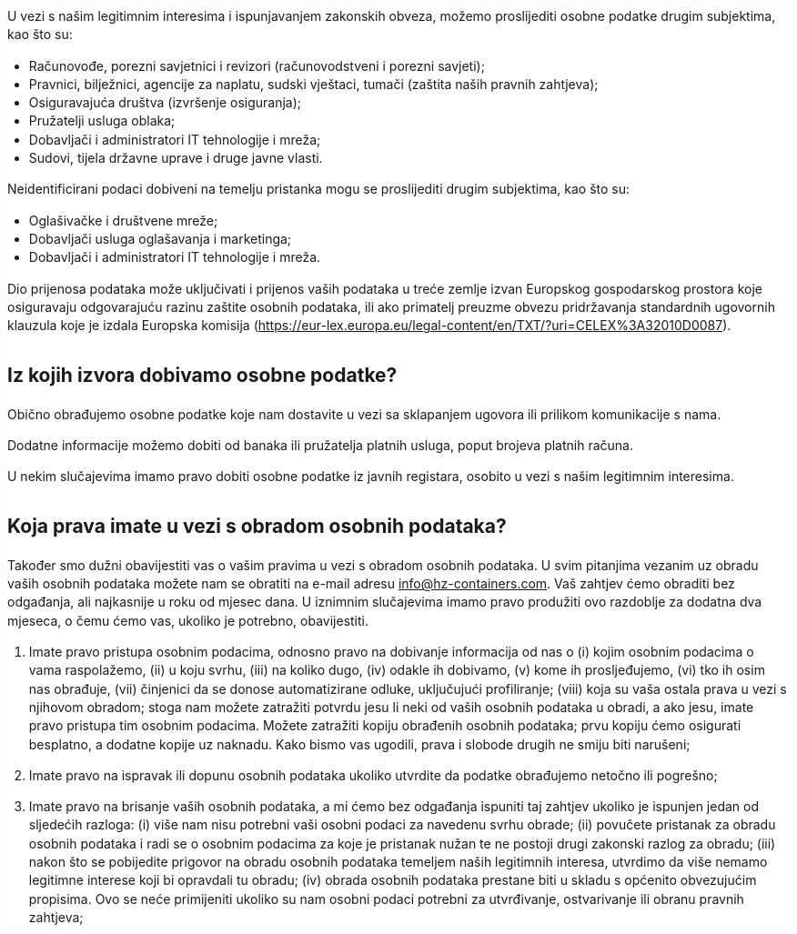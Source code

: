 U vezi s našim legitimnim interesima i ispunjavanjem zakonskih obveza, možemo proslijediti osobne podatke drugim subjektima, kao što su:
- Računovođe, porezni savjetnici i revizori (računovodstveni i porezni savjeti);
- Pravnici, bilježnici, agencije za naplatu, sudski vještaci, tumači (zaštita naših pravnih zahtjeva);
- Osiguravajuća društva (izvršenje osiguranja);
- Pružatelji usluga oblaka;
- Dobavljači i administratori IT tehnologije i mreža;
- Sudovi, tijela državne uprave i druge javne vlasti.

Neidentificirani podaci dobiveni na temelju pristanka mogu se proslijediti drugim subjektima, kao što su:
- Oglašivačke i društvene mreže;
- Dobavljači usluga oglašavanja i marketinga;
- Dobavljači i administratori IT tehnologije i mreža.

Dio prijenosa podataka može uključivati i prijenos vaših podataka u treće zemlje izvan Europskog gospodarskog prostora koje osiguravaju odgovarajuću razinu zaštite osobnih podataka, ili ako primatelj preuzme obvezu pridržavanja standardnih ugovornih klauzula koje je izdala Europska komisija (https://eur-lex.europa.eu/legal-content/en/TXT/?uri=CELEX%3A32010D0087).

## Iz kojih izvora dobivamo osobne podatke?

Obično obrađujemo osobne podatke koje nam dostavite u vezi sa sklapanjem ugovora ili prilikom komunikacije s nama.

Dodatne informacije možemo dobiti od banaka ili pružatelja platnih usluga, poput brojeva platnih računa.

U nekim slučajevima imamo pravo dobiti osobne podatke iz javnih registara, osobito u vezi s našim legitimnim interesima.

## Koja prava imate u vezi s obradom osobnih podataka?

Također smo dužni obavijestiti vas o vašim pravima u vezi s obradom osobnih podataka. U svim pitanjima vezanim uz obradu vaših osobnih podataka možete nam se obratiti na e-mail adresu info@hz-containers.com. Vaš zahtjev ćemo obraditi bez odgađanja, ali najkasnije u roku od mjesec dana. U iznimnim slučajevima imamo pravo produžiti ovo razdoblje za dodatna dva mjeseca, o čemu ćemo vas, ukoliko je potrebno, obavijestiti.

1. Imate pravo pristupa osobnim podacima, odnosno pravo na dobivanje informacija od nas o (i) kojim osobnim podacima o vama raspolažemo, (ii) u koju svrhu, (iii) na koliko dugo, (iv) odakle ih dobivamo, (v) kome ih prosljeđujemo, (vi) tko ih osim nas obrađuje, (vii) činjenici da se donose automatizirane odluke, uključujući profiliranje; (viii) koja su vaša ostala prava u vezi s njihovom obradom; stoga nam možete zatražiti potvrdu jesu li neki od vaših osobnih podataka u obradi, a ako jesu, imate pravo pristupa tim osobnim podacima. Možete zatražiti kopiju obrađenih osobnih podataka; prvu kopiju ćemo osigurati besplatno, a dodatne kopije uz naknadu. Kako bismo vas ugodili, prava i slobode drugih ne smiju biti narušeni;

2. Imate pravo na ispravak ili dopunu osobnih podataka ukoliko utvrdite da podatke obrađujemo netočno ili pogrešno;

3. Imate pravo na brisanje vaših osobnih podataka, a mi ćemo bez odgađanja ispuniti taj zahtjev ukoliko je ispunjen jedan od sljedećih razloga: (i) više nam nisu potrebni vaši osobni podaci za navedenu svrhu obrade; (ii) povučete pristanak za obradu osobnih podataka i radi se o osobnim podacima za koje je pristanak nužan te ne postoji drugi zakonski razlog za obradu; (iii) nakon što se pobijedite prigovor na obradu osobnih podataka temeljem naših legitimnih interesa, utvrdimo da više nemamo legitimne interese koji bi opravdali tu obradu; (iv) obrada osobnih podataka prestane biti u skladu s općenito obvezujućim propisima. Ovo se neće primijeniti ukoliko su nam osobni podaci potrebni za utvrđivanje, ostvarivanje ili obranu pravnih zahtjeva;
